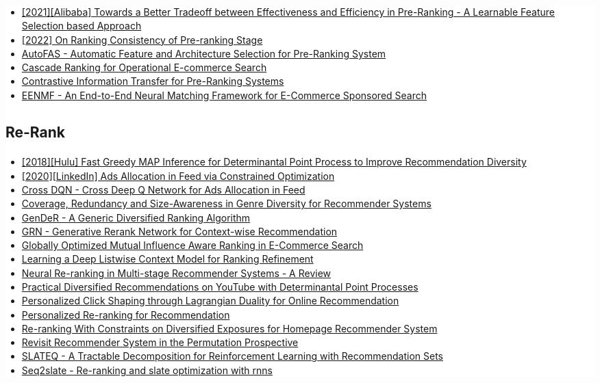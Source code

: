 - [[2021][Alibaba] Towards a Better Tradeoff between Effectiveness and Efficiency in Pre-Ranking - A Learnable Feature Selection based Approach](https%3A//github.com/tangxyw/RecSysPapers/blob/main/Pre-Rank/%5B2021%5D%5BAlibaba%5D%20Towards%20a%20Better%20Tradeoff%20between%20Effectiveness%20and%20Efficiency%20in%20Pre-Ranking%20-%20A%20Learnable%20Feature%20Selection%20based%20Approach)
- [[2022] On Ranking Consistency of Pre-ranking Stage](https%3A//github.com/tangxyw/RecSysPapers/blob/main/Pre-Rank/%5B2022%5D%20On%20Ranking%20Consistency%20of%20Pre-ranking%20Stage)
- [AutoFAS - Automatic Feature and Architecture Selection for Pre-Ranking System](https%3A//github.com/tangxyw/RecSysPapers/blob/main/Pre-Rank/AutoFAS%20-%20Automatic%20Feature%20and%20Architecture%20Selection%20for%20Pre-Ranking%20System)
- [Cascade Ranking for Operational E-commerce Search](https%3A//github.com/tangxyw/RecSysPapers/blob/main/Pre-Rank/Cascade%20Ranking%20for%20Operational%20E-commerce%20Search)
- [Contrastive Information Transfer for Pre-Ranking Systems](https%3A//github.com/tangxyw/RecSysPapers/blob/main/Pre-Rank/Contrastive%20Information%20Transfer%20for%20Pre-Ranking%20Systems)
- [EENMF - An End-to-End Neural Matching Framework for E-Commerce Sponsored Search](https%3A//github.com/tangxyw/RecSysPapers/blob/main/Pre-Rank/EENMF%20-%20An%20End-to-End%20Neural%20Matching%20Framework%20for%20E-Commerce%20Sponsored%20Search)
## Re-Rank
- [[2018][Hulu] Fast Greedy MAP Inference for Determinantal Point Process to Improve Recommendation Diversity](https%3A//github.com/tangxyw/RecSysPapers/blob/main/Re-Rank/%5B2018%5D%5BHulu%5D%20Fast%20Greedy%20MAP%20Inference%20for%20Determinantal%20Point%20Process%20to%20Improve%20Recommendation%20Diversity)
- [[2020][LinkedIn] Ads Allocation in Feed via Constrained Optimization](https%3A//github.com/tangxyw/RecSysPapers/blob/main/Re-Rank/%5B2020%5D%5BLinkedIn%5D%20Ads%20Allocation%20in%20Feed%20via%20Constrained%20Optimization)
- [Cross DQN - Cross Deep Q Network for Ads Allocation in Feed](https%3A//github.com/tangxyw/RecSysPapers/blob/main/Re-Rank/Cross%20DQN%20-%20Cross%20Deep%20Q%20Network%20for%20Ads%20Allocation%20in%20Feed)
- [Coverage, Redundancy and Size-Awareness in Genre Diversity for Recommender Systems](https%3A//github.com/tangxyw/RecSysPapers/blob/main/Re-Rank/Coverage%2C%20Redundancy%20and%20Size-Awareness%20in%20Genre%20Diversity%20for%20Recommender%20Systems)
- [GenDeR - A Generic Diversified Ranking Algorithm](https%3A//github.com/tangxyw/RecSysPapers/blob/main/Re-Rank/GenDeR%20-%20A%20Generic%20Diversified%20Ranking%20Algorithm)
- [GRN - Generative Rerank Network for Context-wise Recommendation](https%3A//github.com/tangxyw/RecSysPapers/blob/main/Re-Rank/GRN%20-%20Generative%20Rerank%20Network%20for%20Context-wise%20Recommendation)
- [Globally Optimized Mutual Influence Aware Ranking in E-Commerce Search](https%3A//github.com/tangxyw/RecSysPapers/blob/main/Re-Rank/Globally%20Optimized%20Mutual%20Influence%20Aware%20Ranking%20in%20E-Commerce%20Search)
- [Learning a Deep Listwise Context Model for Ranking Refinement](https%3A//github.com/tangxyw/RecSysPapers/blob/main/Re-Rank/Learning%20a%20Deep%20Listwise%20Context%20Model%20for%20Ranking%20Refinement)
- [Neural Re-ranking in Multi-stage Recommender Systems - A Review](https%3A//github.com/tangxyw/RecSysPapers/blob/main/Re-Rank/Neural%20Re-ranking%20in%20Multi-stage%20Recommender%20Systems%20-%20A%20Review)
- [Practical Diversified Recommendations on YouTube with Determinantal Point Processes](https%3A//github.com/tangxyw/RecSysPapers/blob/main/Re-Rank/Practical%20Diversified%20Recommendations%20on%20YouTube%20with%20Determinantal%20Point%20Processes)
- [Personalized Click Shaping through Lagrangian Duality for Online Recommendation](https%3A//github.com/tangxyw/RecSysPapers/blob/main/Re-Rank/Personalized%20Click%20Shaping%20through%20Lagrangian%20Duality%20for%20Online%20Recommendation)
- [Personalized Re-ranking for Recommendation](https%3A//github.com/tangxyw/RecSysPapers/blob/main/Re-Rank/Personalized%20Re-ranking%20for%20Recommendation)
- [Re-ranking With Constraints on Diversified Exposures for Homepage Recommender System](https%3A//github.com/tangxyw/RecSysPapers/blob/main/Re-Rank/Re-ranking%20With%20Constraints%20on%20Diversified%20Exposures%20for%20Homepage%20Recommender%20System)
- [Revisit Recommender System in the Permutation Prospective](https%3A//github.com/tangxyw/RecSysPapers/blob/main/Re-Rank/Revisit%20Recommender%20System%20in%20the%20Permutation%20Prospective)
- [SLATEQ - A Tractable Decomposition for Reinforcement Learning with Recommendation Sets](https%3A//github.com/tangxyw/RecSysPapers/blob/main/Re-Rank/SLATEQ%20-%20A%20Tractable%20Decomposition%20for%20Reinforcement%20Learning%20with%20Recommendation%20Sets)
- [Seq2slate - Re-ranking and slate optimization with rnns](https%3A//github.com/tangxyw/RecSysPapers/blob/main/Re-Rank/Seq2slate%20-%20Re-ranking%20and%20slate%20optimization%20with%20rnns)